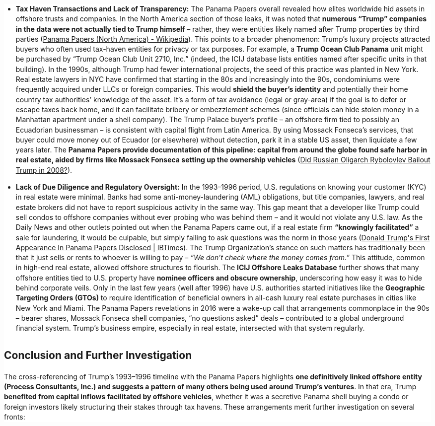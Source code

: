 - **Tax Haven Transactions and Lack of Transparency:** The Panama Papers overall revealed how elites worldwide hid assets in offshore trusts and companies. In the North America section of those leaks, it was noted that **numerous “Trump” companies in the data were not actually tied to Trump himself** – rather, they were entities likely named after Trump properties by third parties ([Panama Papers (North America) - Wikipedia](https://en.wikipedia.org/wiki/Panama_Papers_(North_America)#:~:text=,55)). This points to a broader phenomenon: Trump’s luxury projects attracted buyers who often used tax-haven entities for privacy or tax purposes. For example, a **Trump Ocean Club Panama** unit might be purchased by “Trump Ocean Club Unit 2710, Inc.” (indeed, the ICIJ database lists entities named after specific units in that building). In the 1990s, although Trump had fewer international projects, the seed of this practice was planted in New York. Real estate lawyers in NYC have confirmed that starting in the 80s and increasingly into the 90s, condominiums were frequently acquired under LLCs or foreign companies. This would **shield the buyer’s identity** and potentially their home country tax authorities’ knowledge of the asset. It’s a form of tax avoidance (legal or gray-area) if the goal is to defer or escape taxes back home, and it can facilitate bribery or embezzlement schemes (since officials can hide stolen money in a Manhattan apartment under a shell company). The Trump Palace buyer’s profile – an offshore firm tied to possibly an Ecuadorian businessman – is consistent with capital flight from Latin America. By using Mossack Fonseca’s services, that buyer could move money out of Ecuador (or elsewhere) without detection, park it in a stable US asset, then liquidate a few years later. The **Panama Papers provide documentation of this pipeline: capital from around the globe found safe harbor in real estate, aided by firms like Mossack Fonseca setting up the ownership vehicles** ([Did Russian Oligarch Rybolovlev Bailout Trump in 2008?](https://therealnews.com/jhenry0313trump#:~:text=offshore%20companies%20and%20trusts%20for,It%E2%80%99s%20a%20little)).

- **Lack of Due Diligence and Regulatory Oversight:** In the 1993–1996 period, U.S. regulations on knowing your customer (KYC) in real estate were minimal. Banks had some anti-money-laundering (AML) obligations, but title companies, lawyers, and real estate brokers did not have to report suspicious activity in the same way. This gap meant that a developer like Trump could sell condos to offshore companies without ever probing who was behind them – and it would not violate any U.S. law. As the Daily News and other outlets pointed out when the Panama Papers came out, if a real estate firm **“knowingly facilitated”** a sale for laundering, it would be culpable, but simply failing to ask questions was the norm in those years ([Donald Trump's First Appearance In Panama Papers Disclosed | IBTimes](https://www.ibtimes.com/donald-trumps-first-appearance-panama-papers-disclosed-2619562#:~:text=Most%20of%20the%20Panama%20Papers,believed%20to%20be%20money%20laundering)). The Trump Organization’s stance on such matters has traditionally been that it just sells or rents to whoever is willing to pay – *“We don’t check where the money comes from.”* This attitude, common in high-end real estate, allowed offshore structures to flourish. The **ICIJ Offshore Leaks Database** further shows that many offshore entities tied to U.S. property have **nominee officers and obscure ownership**, underscoring how easy it was to hide behind corporate veils. Only in the last few years (well after 1996) have U.S. authorities started initiatives like the **Geographic Targeting Orders (GTOs)** to require identification of beneficial owners in all-cash luxury real estate purchases in cities like New York and Miami. The Panama Papers revelations in 2016 were a wake-up call that arrangements commonplace in the 90s – bearer shares, Mossack Fonseca shell companies, “no questions asked” deals – contributed to a global underground financial system. Trump’s business empire, especially in real estate, intersected with that system regularly.

## Conclusion and Further Investigation

The cross-referencing of Trump’s 1993–1996 timeline with the Panama Papers highlights **one definitively linked offshore entity (Process Consultants, Inc.) and suggests a pattern of many others being used around Trump’s ventures**. In that era, Trump **benefited from capital inflows facilitated by offshore vehicles**, whether it was a secretive Panama shell buying a condo or foreign investors likely structuring their stakes through tax havens. These arrangements merit further investigation on several fronts:
